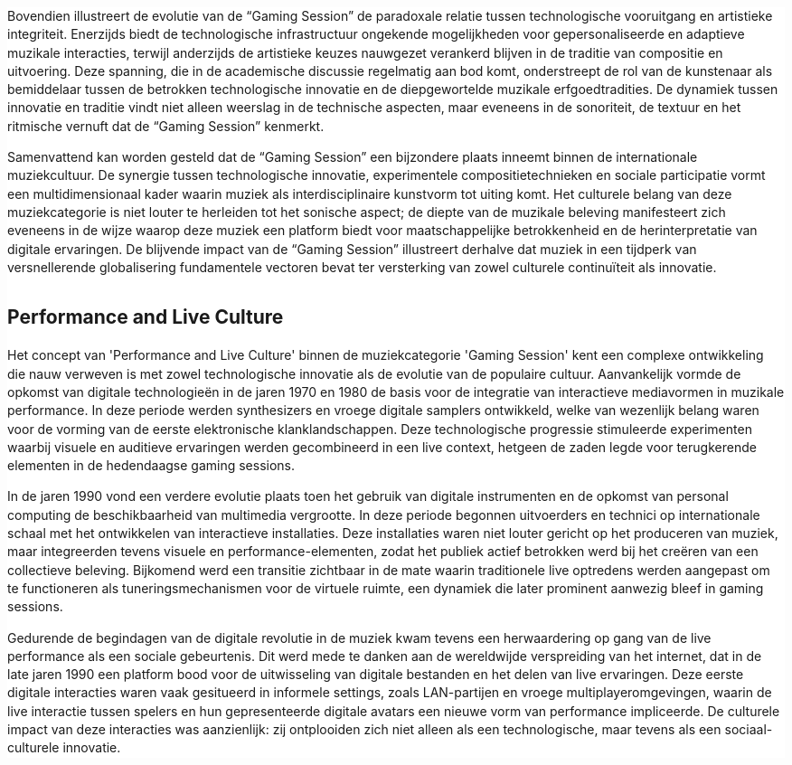 Bovendien illustreert de evolutie van de “Gaming Session” de paradoxale relatie tussen
technologische vooruitgang en artistieke integriteit. Enerzijds biedt de technologische
infrastructuur ongekende mogelijkheden voor gepersonaliseerde en adaptieve muzikale interacties,
terwijl anderzijds de artistieke keuzes nauwgezet verankerd blijven in de traditie van compositie en
uitvoering. Deze spanning, die in de academische discussie regelmatig aan bod komt, onderstreept de
rol van de kunstenaar als bemiddelaar tussen de betrokken technologische innovatie en de
diepgewortelde muzikale erfgoedtradities. De dynamiek tussen innovatie en traditie vindt niet alleen
weerslag in de technische aspecten, maar eveneens in de sonoriteit, de textuur en het ritmische
vernuft dat de “Gaming Session” kenmerkt.

Samenvattend kan worden gesteld dat de “Gaming Session” een bijzondere plaats inneemt binnen de
internationale muziekcultuur. De synergie tussen technologische innovatie, experimentele
compositietechnieken en sociale participatie vormt een multidimensionaal kader waarin muziek als
interdisciplinaire kunstvorm tot uiting komt. Het culturele belang van deze muziekcategorie is niet
louter te herleiden tot het sonische aspect; de diepte van de muzikale beleving manifesteert zich
eveneens in de wijze waarop deze muziek een platform biedt voor maatschappelijke betrokkenheid en de
herinterpretatie van digitale ervaringen. De blijvende impact van de “Gaming Session” illustreert
derhalve dat muziek in een tijdperk van versnellerende globalisering fundamentele vectoren bevat ter
versterking van zowel culturele continuïteit als innovatie.

## Performance and Live Culture

Het concept van 'Performance and Live Culture' binnen de muziekcategorie 'Gaming Session' kent een
complexe ontwikkeling die nauw verweven is met zowel technologische innovatie als de evolutie van de
populaire cultuur. Aanvankelijk vormde de opkomst van digitale technologieën in de jaren 1970 en
1980 de basis voor de integratie van interactieve mediavormen in muzikale performance. In deze
periode werden synthesizers en vroege digitale samplers ontwikkeld, welke van wezenlijk belang waren
voor de vorming van de eerste elektronische klanklandschappen. Deze technologische progressie
stimuleerde experimenten waarbij visuele en auditieve ervaringen werden gecombineerd in een live
context, hetgeen de zaden legde voor terugkerende elementen in de hedendaagse gaming sessions.

In de jaren 1990 vond een verdere evolutie plaats toen het gebruik van digitale instrumenten en de
opkomst van personal computing de beschikbaarheid van multimedia vergrootte. In deze periode
begonnen uitvoerders en technici op internationale schaal met het ontwikkelen van interactieve
installaties. Deze installaties waren niet louter gericht op het produceren van muziek, maar
integreerden tevens visuele en performance-elementen, zodat het publiek actief betrokken werd bij
het creëren van een collectieve beleving. Bijkomend werd een transitie zichtbaar in de mate waarin
traditionele live optredens werden aangepast om te functioneren als tuneringsmechanismen voor de
virtuele ruimte, een dynamiek die later prominent aanwezig bleef in gaming sessions.

Gedurende de begindagen van de digitale revolutie in de muziek kwam tevens een herwaardering op gang
van de live performance als een sociale gebeurtenis. Dit werd mede te danken aan de wereldwijde
verspreiding van het internet, dat in de late jaren 1990 een platform bood voor de uitwisseling van
digitale bestanden en het delen van live ervaringen. Deze eerste digitale interacties waren vaak
gesitueerd in informele settings, zoals LAN-partijen en vroege multiplayeromgevingen, waarin de live
interactie tussen spelers en hun gepresenteerde digitale avatars een nieuwe vorm van performance
impliceerde. De culturele impact van deze interacties was aanzienlijk: zij ontplooiden zich niet
alleen als een technologische, maar tevens als een sociaal-culturele innovatie.
